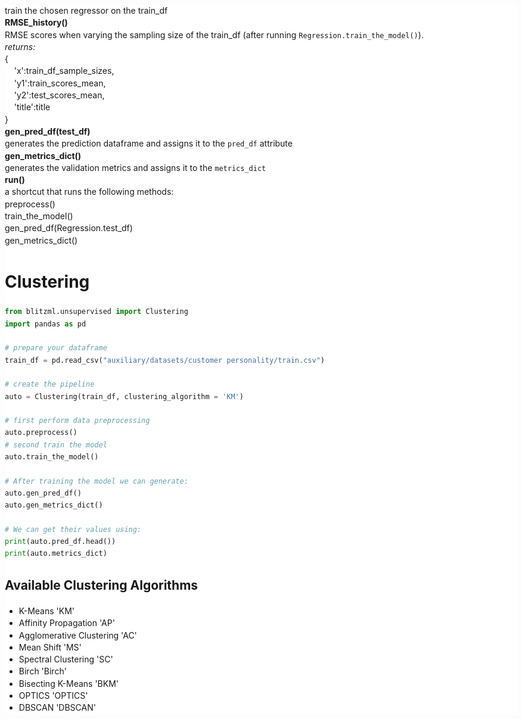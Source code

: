 train the chosen regressor on the train_df  
**RMSE_history()**  
RMSE scores when varying the sampling size of the train_df (after running `Regression.train_the_model()`).  
*returns:*  
{  
    'x':train_df_sample_sizes,  
    'y1':train_scores_mean,  
    'y2':test_scores_mean,  
    'title':title  
}  
**gen_pred_df(test_df)**  
generates the prediction dataframe and assigns it to the `pred_df` attribute  
**gen_metrics_dict()**  
generates the validation metrics and assigns it to the `metrics_dict`  
**run()**  
a shortcut that runs the following methods:  
preprocess()  
train_the_model()  
gen_pred_df(Regression.test_df)  
gen_metrics_dict()  
# Clustering 

```python
from blitzml.unsupervised import Clustering
import pandas as pd

# prepare your dataframe
train_df = pd.read_csv("auxiliary/datasets/customer personality/train.csv")

# create the pipeline
auto = Clustering(train_df, clustering_algorithm = 'KM')

# first perform data preprocessing
auto.preprocess()
# second train the model
auto.train_the_model()

# After training the model we can generate:
auto.gen_pred_df()
auto.gen_metrics_dict()

# We can get their values using:
print(auto.pred_df.head())
print(auto.metrics_dict)
```


## Available Clustering Algorithms 

- K-Means 'KM' 
- Affinity Propagation 'AP' 
- Agglomerative Clustering 'AC' 
- Mean Shift 'MS' 
- Spectral Clustering 'SC' 
- Birch 'Birch' 
- Bisecting K-Means 'BKM' 
- OPTICS 'OPTICS' 
- DBSCAN 'DBSCAN' 
